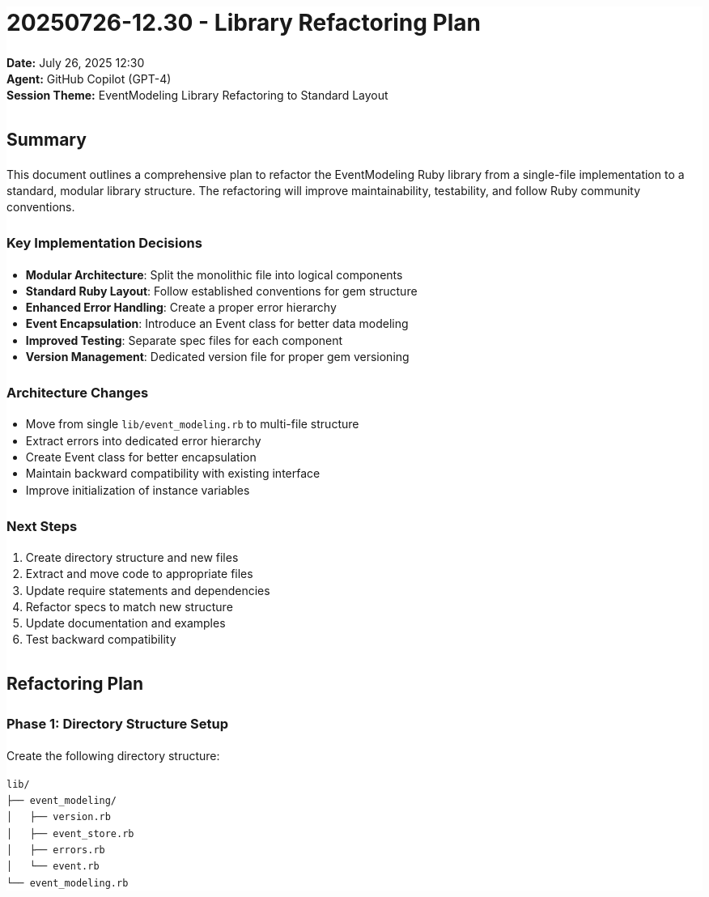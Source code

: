 # 20250726-12.30 - Library Refactoring Plan
**Date:** July 26, 2025 12:30  
**Agent:** GitHub Copilot (GPT-4)  
**Session Theme:** EventModeling Library Refactoring to Standard Layout

## Summary

This document outlines a comprehensive plan to refactor the EventModeling Ruby library from a single-file implementation to a standard, modular library structure. The refactoring will improve maintainability, testability, and follow Ruby community conventions.

### Key Implementation Decisions
- **Modular Architecture**: Split the monolithic file into logical components
- **Standard Ruby Layout**: Follow established conventions for gem structure
- **Enhanced Error Handling**: Create a proper error hierarchy
- **Event Encapsulation**: Introduce an Event class for better data modeling
- **Improved Testing**: Separate spec files for each component
- **Version Management**: Dedicated version file for proper gem versioning

### Architecture Changes
- Move from single `lib/event_modeling.rb` to multi-file structure
- Extract errors into dedicated error hierarchy
- Create Event class for better encapsulation
- Maintain backward compatibility with existing interface
- Improve initialization of instance variables

### Next Steps
1. Create directory structure and new files
2. Extract and move code to appropriate files
3. Update require statements and dependencies
4. Refactor specs to match new structure
5. Update documentation and examples
6. Test backward compatibility

## Refactoring Plan

### Phase 1: Directory Structure Setup

Create the following directory structure:
```
lib/
├── event_modeling/
│   ├── version.rb
│   ├── event_store.rb
│   ├── errors.rb
│   └── event.rb
└── event_modeling.rb
```
